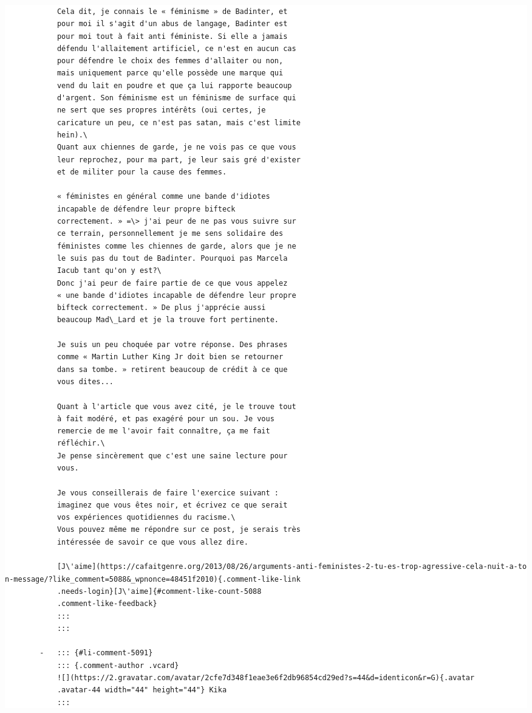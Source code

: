                 Cela dit, je connais le « féminisme » de Badinter, et
                pour moi il s'agit d'un abus de langage, Badinter est
                pour moi tout à fait anti féministe. Si elle a jamais
                défendu l'allaitement artificiel, ce n'est en aucun cas
                pour défendre le choix des femmes d'allaiter ou non,
                mais uniquement parce qu'elle possède une marque qui
                vend du lait en poudre et que ça lui rapporte beaucoup
                d'argent. Son féminisme est un féminisme de surface qui
                ne sert que ses propres intérêts (oui certes, je
                caricature un peu, ce n'est pas satan, mais c'est limite
                hein).\
                Quant aux chiennes de garde, je ne vois pas ce que vous
                leur reprochez, pour ma part, je leur sais gré d'exister
                et de militer pour la cause des femmes.

                « féministes en général comme une bande d'idiotes
                incapable de défendre leur propre bifteck
                correctement. » =\> j'ai peur de ne pas vous suivre sur
                ce terrain, personnellement je me sens solidaire des
                féministes comme les chiennes de garde, alors que je ne
                le suis pas du tout de Badinter. Pourquoi pas Marcela
                Iacub tant qu'on y est?\
                Donc j'ai peur de faire partie de ce que vous appelez
                « une bande d'idiotes incapable de défendre leur propre
                bifteck correctement. » De plus j'apprécie aussi
                beaucoup Mad\_Lard et je la trouve fort pertinente.

                Je suis un peu choquée par votre réponse. Des phrases
                comme « Martin Luther King Jr doit bien se retourner
                dans sa tombe. » retirent beaucoup de crédit à ce que
                vous dites...

                Quant à l'article que vous avez cité, je le trouve tout
                à fait modéré, et pas exagéré pour un sou. Je vous
                remercie de me l'avoir fait connaître, ça me fait
                réfléchir.\
                Je pense sincèrement que c'est une saine lecture pour
                vous.

                Je vous conseillerais de faire l'exercice suivant :
                imaginez que vous êtes noir, et écrivez ce que serait
                vos expériences quotidiennes du racisme.\
                Vous pouvez même me répondre sur ce post, je serais très
                intéressée de savoir ce que vous allez dire.

                [J\'aime](https://cafaitgenre.org/2013/08/26/arguments-anti-feministes-2-tu-es-trop-agressive-cela-nuit-a-ton-message/?like_comment=5088&_wpnonce=48451f2010){.comment-like-link
                .needs-login}[J\'aime]{#comment-like-count-5088
                .comment-like-feedback}
                :::
                :::

            -   ::: {#li-comment-5091}
                ::: {.comment-author .vcard}
                ![](https://2.gravatar.com/avatar/2cfe7d348f1eae3e6f2db96854cd29ed?s=44&d=identicon&r=G){.avatar
                .avatar-44 width="44" height="44"} Kika
                :::

